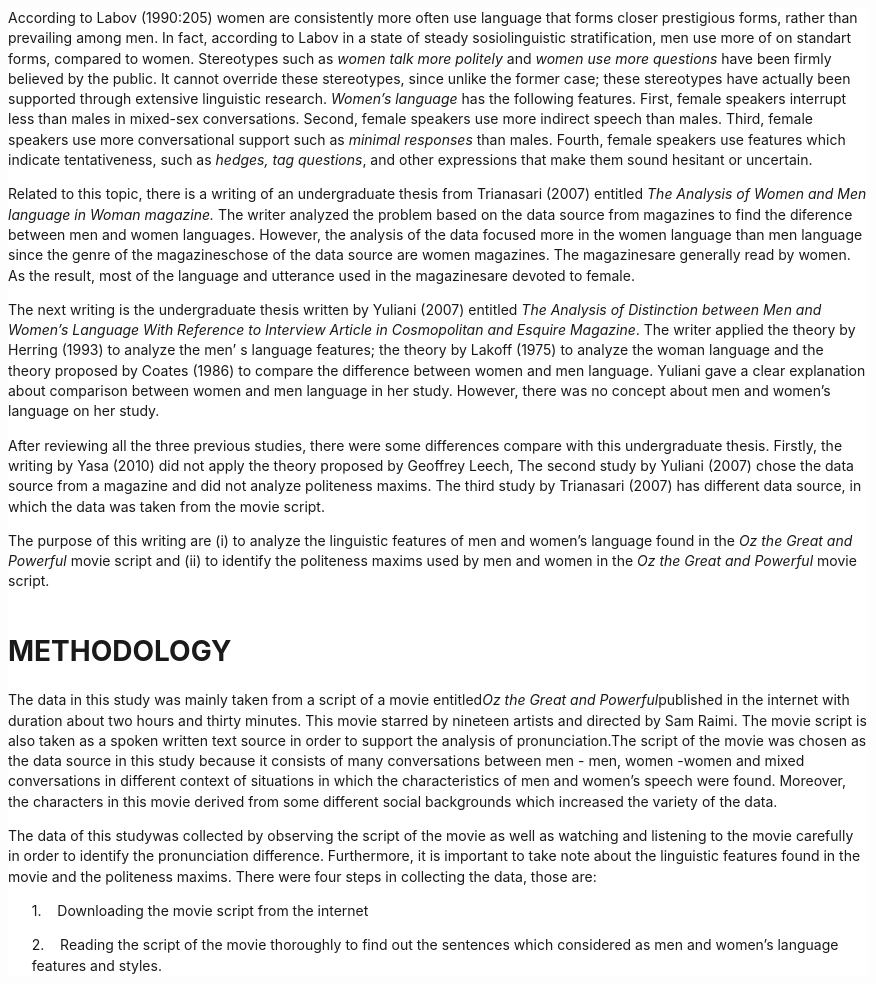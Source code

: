 <p><span class="font1">According to Labov (1990:205) women are consistently more often use language that forms closer prestigious forms, rather than prevailing among men. In fact, according to Labov in a state of steady sosiolinguistic stratification, men use more of on standart forms, compared to women. Stereotypes such as </span><span class="font1" style="font-style:italic;">women talk more politely</span><span class="font1"> and </span><span class="font1" style="font-style:italic;">women use more questions</span><span class="font1"> have been firmly believed by the public. It cannot override these stereotypes, since unlike the former case; these stereotypes have actually been supported through extensive linguistic research. </span><span class="font1" style="font-style:italic;">Women’s language</span><span class="font1"> has the following features. First, female speakers interrupt less than males in mixed-sex conversations. Second, female speakers use more indirect speech than males. Third, female speakers use more conversational support such as </span><span class="font1" style="font-style:italic;">minimal responses</span><span class="font1"> than males. Fourth, female speakers use features which indicate tentativeness, such as </span><span class="font1" style="font-style:italic;">hedges, tag questions</span><span class="font1">, and other expressions that make them sound hesitant or uncertain.</span></p>
<p><span class="font1">Related to this topic, there is a writing of an undergraduate thesis from Trianasari (2007) entitled </span><span class="font1" style="font-style:italic;">The Analysis of Women and Men language in Woman magazine.</span><span class="font1"> The writer analyzed the problem based on the data source from magazines to find the diference between men and women languages. However, the analysis of the data focused more in the women language than men language since the genre of the magazineschose of the data source are women magazines. The magazinesare generally read by women. As the result, most of the language and utterance used in the magazinesare devoted to female.</span></p>
<p><span class="font1">The next writing is the undergraduate thesis written by Yuliani (2007) entitled </span><span class="font1" style="font-style:italic;">The Analysis of Distinction between Men and Women’s Language With Reference to Interview Article in Cosmopolitan and Esquire Magazine</span><span class="font1">. The writer applied the theory by Herring (1993) to analyze the men’ s language features; the theory by Lakoff (1975) to analyze the woman language and the theory proposed by Coates (1986) to compare the difference between women and men language. Yuliani gave a clear explanation about comparison between women and men language in her study. However, there was no concept about men and women’s language on her study.</span></p>
<p><span class="font1">After reviewing all the three previous studies, there were some differences compare with this undergraduate thesis. Firstly, the writing by Yasa (2010) did not apply the theory proposed by Geoffrey Leech, The second study by Yuliani (2007) chose the data source from a magazine and did not analyze politeness maxims. The third study by Trianasari (2007) has different data source, in which the data was taken from the movie script.</span></p>
<p><span class="font1">The purpose of this writing are (i) to analyze the linguistic features of men and women’s language found in the </span><span class="font1" style="font-style:italic;">Oz the Great and Powerful</span><span class="font1"> movie script and (ii) to identify the politeness maxims used by men and women in the </span><span class="font1" style="font-style:italic;">Oz the Great and Powerful</span><span class="font1"> movie script.</span></p>
<h1><a name="bookmark7"></a><span class="font1" style="font-weight:bold;"><a name="bookmark8"></a>METHODOLOGY</span></h1>
<p><span class="font1">The data in this study was mainly taken from a script of a movie entitled</span><span class="font1" style="font-style:italic;">Oz the Great and Powerful</span><span class="font1">published in the internet with duration about two hours and thirty minutes. This movie starred by nineteen artists and directed by Sam Raimi. The movie script is also taken as a spoken written text source in order to support the analysis of pronunciation.The script of the movie was chosen as the data source in this study because it consists of many conversations between men - men, women -women and mixed conversations in different context of situations in which the characteristics of men and women’s speech were found. Moreover, the characters in this movie derived from some different social backgrounds which increased the variety of the data.</span></p>
<p><span class="font1">The data of this studywas collected by observing the script of the movie as well as watching and listening to the movie carefully in order to identify the pronunciation difference. Furthermore, it is important to take note about the linguistic features found in the movie and the politeness maxims. There were four steps in collecting the data, those are:</span></p>
<ul style="list-style:none;"><li>
<p><span class="font1">1. &nbsp;&nbsp;&nbsp;Downloading the movie script from the internet</span></p></li>
<li>
<p><span class="font1">2. &nbsp;&nbsp;&nbsp;Reading the script of the movie thoroughly to find out the sentences which considered as men and women’s language features and styles.</span></p></li>
<li>